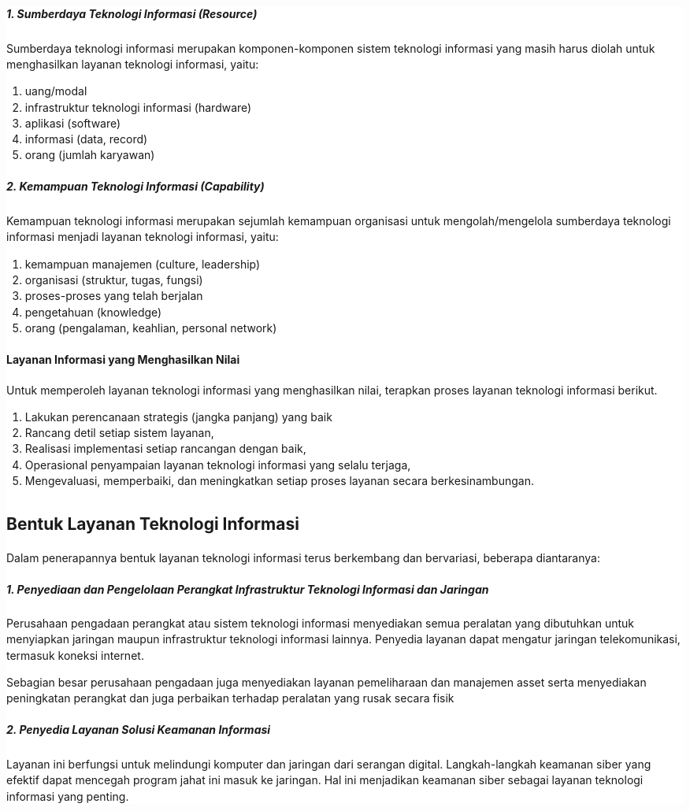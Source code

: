 ##### 1. Sumberdaya Teknologi Informasi (Resource)

Sumberdaya teknologi informasi merupakan komponen-komponen sistem teknologi informasi yang masih harus diolah untuk menghasilkan layanan teknologi informasi, yaitu:

1. uang/modal
2. infrastruktur teknologi informasi (hardware)
3. aplikasi (software)
4. informasi (data, record)
5. orang (jumlah karyawan)

##### 2. Kemampuan Teknologi Informasi (Capability)

Kemampuan teknologi informasi merupakan sejumlah kemampuan organisasi untuk mengolah/mengelola sumberdaya teknologi informasi menjadi layanan teknologi informasi, yaitu:

1. kemampuan manajemen (culture, leadership)
2. organisasi (struktur, tugas, fungsi)
3. proses-proses yang telah berjalan
4. pengetahuan (knowledge)
5. orang (pengalaman, keahlian, personal network)


#### Layanan Informasi yang Menghasilkan Nilai

Untuk memperoleh layanan teknologi informasi yang menghasilkan nilai, terapkan proses layanan teknologi informasi berikut.

1. Lakukan perencanaan strategis (jangka panjang) yang baik
2. Rancang detil setiap sistem layanan,
3. Realisasi implementasi setiap rancangan dengan baik,
4. Operasional penyampaian layanan teknologi informasi yang selalu terjaga,
5. Mengevaluasi, memperbaiki, dan meningkatkan setiap proses layanan secara berkesinambungan. 



## Bentuk Layanan Teknologi Informasi

Dalam penerapannya bentuk layanan teknologi informasi terus berkembang dan bervariasi, beberapa diantaranya:

##### 1. Penyediaan dan Pengelolaan Perangkat Infrastruktur Teknologi Informasi dan Jaringan

Perusahaan pengadaan perangkat atau sistem teknologi informasi menyediakan semua peralatan yang dibutuhkan untuk menyiapkan jaringan maupun infrastruktur teknologi informasi lainnya. Penyedia layanan dapat mengatur jaringan telekomunikasi, termasuk koneksi internet. 

Sebagian besar perusahaan pengadaan juga menyediakan layanan pemeliharaan dan manajemen asset serta menyediakan peningkatan perangkat dan juga perbaikan terhadap peralatan yang rusak secara fisik

##### 2. Penyedia Layanan Solusi Keamanan Informasi

Layanan ini berfungsi untuk melindungi komputer dan jaringan dari serangan digital. Langkah-langkah keamanan siber yang efektif dapat mencegah program jahat ini masuk ke jaringan. Hal ini menjadikan keamanan siber sebagai layanan teknologi informasi yang penting. 

